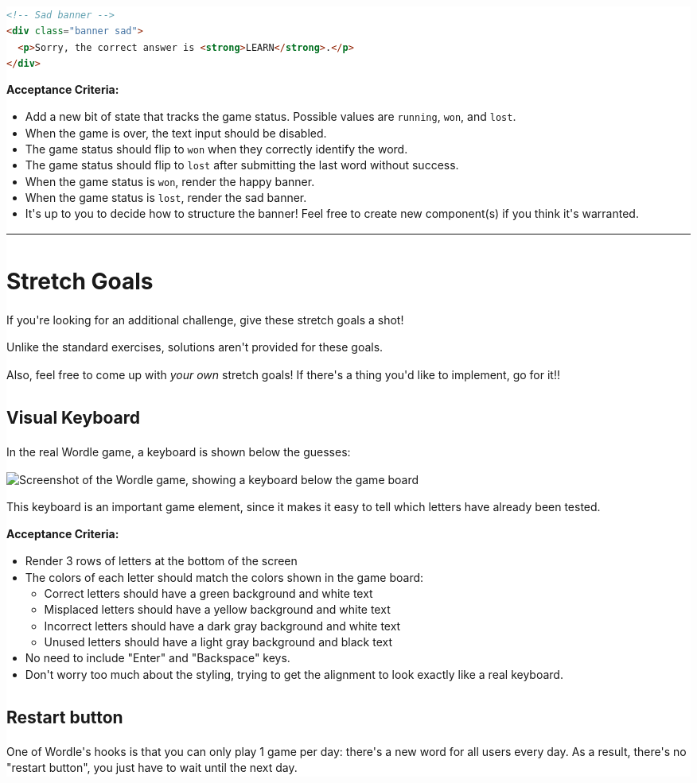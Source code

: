 ```html
<!-- Sad banner -->
<div class="banner sad">
  <p>Sorry, the correct answer is <strong>LEARN</strong>.</p>
</div>
```

**Acceptance Criteria:**

- Add a new bit of state that tracks the game status. Possible values are `running`, `won`, and `lost`.
- When the game is over, the text input should be disabled.
- The game status should flip to `won` when they correctly identify the word.
- The game status should flip to `lost` after submitting the last word without success.
- When the game status is `won`, render the happy banner.
- When the game status is `lost`, render the sad banner.
- It's up to you to decide how to structure the banner! Feel free to create new component(s) if you think it's warranted.

---

# Stretch Goals

If you're looking for an additional challenge, give these stretch goals a shot!

Unlike the standard exercises, solutions aren't provided for these goals.

Also, feel free to come up with _your own_ stretch goals! If there's a thing you'd like to implement, go for it!!

## Visual Keyboard

In the real Wordle game, a keyboard is shown below the guesses:

![Screenshot of the Wordle game, showing a keyboard below the game board](docs/bottom-keyboard.png)

This keyboard is an important game element, since it makes it easy to tell which letters have already been tested.

**Acceptance Criteria:**

- Render 3 rows of letters at the bottom of the screen
- The colors of each letter should match the colors shown in the game board:
  - Correct letters should have a green background and white text
  - Misplaced letters should have a yellow background and white text
  - Incorrect letters should have a dark gray background and white text
  - Unused letters should have a light gray background and black text
- No need to include "Enter" and "Backspace" keys.
- Don't worry too much about the styling, trying to get the alignment to look exactly like a real keyboard.

## Restart button

One of Wordle's hooks is that you can only play 1 game per day: there's a new word for all users every day. As a result, there's no "restart button", you just have to wait until the next day.
